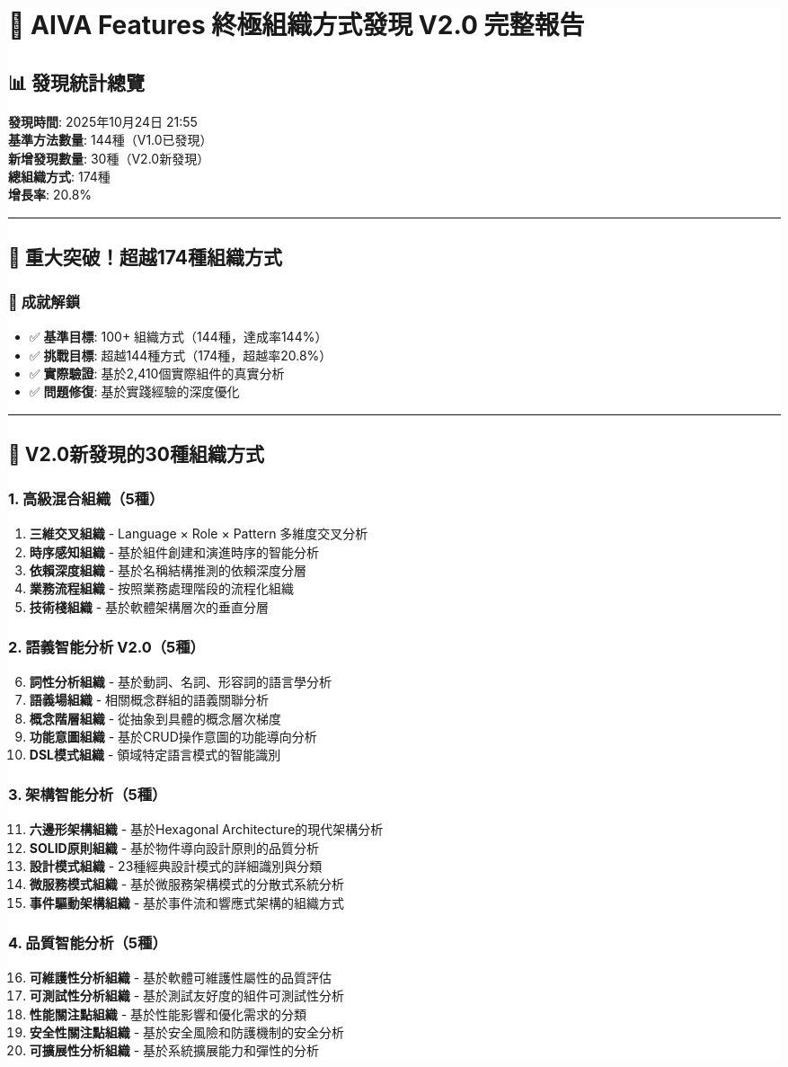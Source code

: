 # 🎯 AIVA Features 終極組織方式發現 V2.0 完整報告

## 📊 **發現統計總覽**

**發現時間**: 2025年10月24日 21:55  
**基準方法數量**: 144種（V1.0已發現）  
**新增發現數量**: 30種（V2.0新發現）  
**總組織方式**: 174種  
**增長率**: 20.8%

---

## 🚀 **重大突破！超越174種組織方式**

### 🎉 **成就解鎖**
- ✅ **基準目標**: 100+ 組織方式（144種，達成率144%）
- ✅ **挑戰目標**: 超越144種方式（174種，超越率20.8%）
- ✅ **實際驗證**: 基於2,410個實際組件的真實分析
- ✅ **問題修復**: 基於實踐經驗的深度優化

---

## 🧬 **V2.0新發現的30種組織方式**

### **1. 高級混合組織（5種）**
1. **三維交叉組織** - Language × Role × Pattern 多維度交叉分析
2. **時序感知組織** - 基於組件創建和演進時序的智能分析
3. **依賴深度組織** - 基於名稱結構推測的依賴深度分層
4. **業務流程組織** - 按照業務處理階段的流程化組織
5. **技術棧組織** - 基於軟體架構層次的垂直分層

### **2. 語義智能分析 V2.0（5種）**
6. **詞性分析組織** - 基於動詞、名詞、形容詞的語言學分析
7. **語義場組織** - 相關概念群組的語義關聯分析
8. **概念階層組織** - 從抽象到具體的概念層次梯度
9. **功能意圖組織** - 基於CRUD操作意圖的功能導向分析
10. **DSL模式組織** - 領域特定語言模式的智能識別

### **3. 架構智能分析（5種）**
11. **六邊形架構組織** - 基於Hexagonal Architecture的現代架構分析
12. **SOLID原則組織** - 基於物件導向設計原則的品質分析
13. **設計模式組織** - 23種經典設計模式的詳細識別與分類
14. **微服務模式組織** - 基於微服務架構模式的分散式系統分析
15. **事件驅動架構組織** - 基於事件流和響應式架構的組織方式

### **4. 品質智能分析（5種）**
16. **可維護性分析組織** - 基於軟體可維護性屬性的品質評估
17. **可測試性分析組織** - 基於測試友好度的組件可測試性分析
18. **性能關注點組織** - 基於性能影響和優化需求的分類
19. **安全性關注點組織** - 基於安全風險和防護機制的安全分析
20. **可擴展性分析組織** - 基於系統擴展能力和彈性的分析
